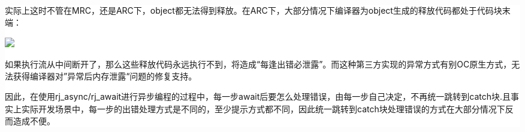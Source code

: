 实际上这时不管在MRC，还是ARC下，object都无法得到释放。在ARC下，大部分情况下编译器为object生成的释放代码都处于代码块末端：

![](http://oem96wx6v.bkt.clouddn.com/%E5%B1%8F%E5%B9%95%E5%BF%AB%E7%85%A7%202018-04-25%20%E4%B8%8B%E5%8D%885.15.50.png)

如果执行流从中间断开了，那么这些释放代码永远执行不到，将造成“每逢出错必泄露”。而这种第三方实现的异常方式有别OC原生方式，无法获得编译器对”异常后内存泄露“问题的修复支持。

因此，在使用rj_async/rj_await进行异步编程的过程中，每一步await后要怎么处理错误，由每一步自己决定，不再统一跳转到catch块.且事实上实际开发场景中，每一步的出错处理方式是不同的，至少提示方式都不同，因此统一跳转到catch块处理错误的方式在大部分情况下反而造成不便。

